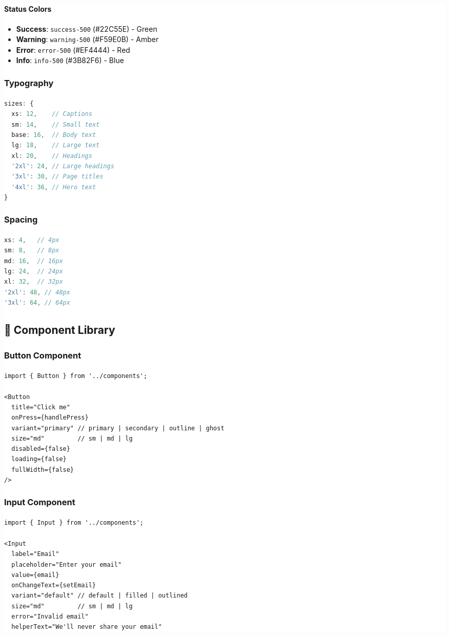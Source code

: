 ```typescript
```

#### Status Colors
- **Success**: `success-500` (#22C55E) - Green
- **Warning**: `warning-500` (#F59E0B) - Amber
- **Error**: `error-500` (#EF4444) - Red
- **Info**: `info-500` (#3B82F6) - Blue

### Typography
```typescript
sizes: {
  xs: 12,    // Captions
  sm: 14,    // Small text
  base: 16,  // Body text
  lg: 18,    // Large text
  xl: 20,    // Headings
  '2xl': 24, // Large headings
  '3xl': 30, // Page titles
  '4xl': 36, // Hero text
}
```

### Spacing
```typescript
xs: 4,   // 4px
sm: 8,   // 8px
md: 16,  // 16px
lg: 24,  // 24px
xl: 32,  // 32px
'2xl': 48, // 48px
'3xl': 64, // 64px
```

## 🧩 Component Library

### Button Component
```tsx
import { Button } from '../components';

<Button 
  title="Click me" 
  onPress={handlePress}
  variant="primary" // primary | secondary | outline | ghost
  size="md"         // sm | md | lg
  disabled={false}
  loading={false}
  fullWidth={false}
/>
```

### Input Component
```tsx
import { Input } from '../components';

<Input
  label="Email"
  placeholder="Enter your email"
  value={email}
  onChangeText={setEmail}
  variant="default" // default | filled | outlined
  size="md"         // sm | md | lg
  error="Invalid email"
  helperText="We'll never share your email"
```